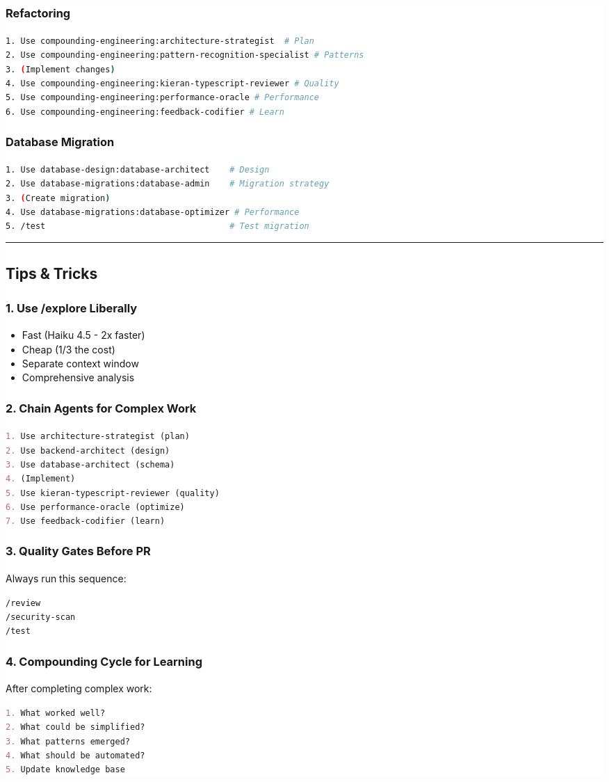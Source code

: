 ### Refactoring
```bash
1. Use compounding-engineering:architecture-strategist  # Plan
2. Use compounding-engineering:pattern-recognition-specialist # Patterns
3. (Implement changes)
4. Use compounding-engineering:kieran-typescript-reviewer # Quality
5. Use compounding-engineering:performance-oracle # Performance
6. Use compounding-engineering:feedback-codifier # Learn
```

### Database Migration
```bash
1. Use database-design:database-architect    # Design
2. Use database-migrations:database-admin    # Migration strategy
3. (Create migration)
4. Use database-migrations:database-optimizer # Performance
5. /test                                     # Test migration
```

---

## Tips & Tricks

### 1. Use /explore Liberally
- Fast (Haiku 4.5 - 2x faster)
- Cheap (1/3 the cost)
- Separate context window
- Comprehensive analysis

### 2. Chain Agents for Complex Work
```markdown
1. Use architecture-strategist (plan)
2. Use backend-architect (design)
3. Use database-architect (schema)
4. (Implement)
5. Use kieran-typescript-reviewer (quality)
6. Use performance-oracle (optimize)
7. Use feedback-codifier (learn)
```

### 3. Quality Gates Before PR
Always run this sequence:
```bash
/review
/security-scan
/test
```

### 4. Compounding Cycle for Learning
After completing complex work:
```markdown
1. What worked well?
2. What could be simplified?
3. What patterns emerged?
4. What should be automated?
5. Update knowledge base
```
